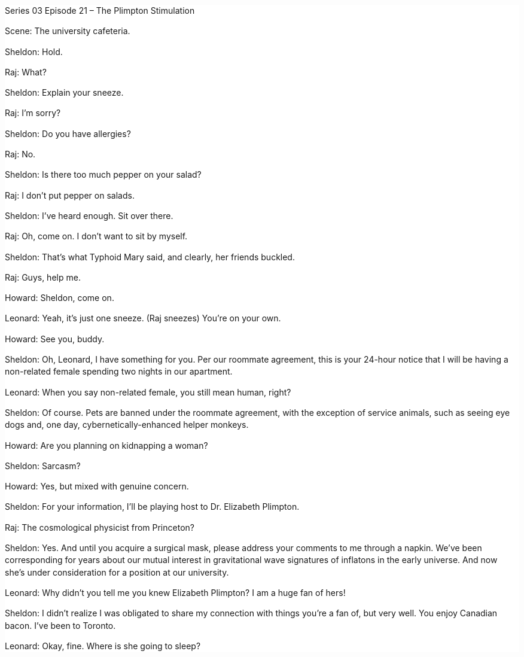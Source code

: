 Series 03 Episode 21 – The Plimpton Stimulation

Scene: The university cafeteria.

Sheldon: Hold.

Raj: What?

Sheldon: Explain your sneeze.

Raj: I’m sorry?

Sheldon: Do you have allergies?

Raj: No.

Sheldon: Is there too much pepper on your salad?

Raj: I don’t put pepper on salads.

Sheldon: I’ve heard enough. Sit over there.

Raj: Oh, come on. I don’t want to sit by myself.

Sheldon: That’s what Typhoid Mary said, and clearly, her friends buckled.

Raj: Guys, help me.

Howard: Sheldon, come on.

Leonard: Yeah, it’s just one sneeze. (Raj sneezes) You’re on your own.

Howard: See you, buddy.

Sheldon: Oh, Leonard, I have something for you. Per our roommate agreement, this is your 24-hour notice that I will be having a non-related female spending two nights in our apartment.

Leonard: When you say non-related female, you still mean human, right?

Sheldon: Of course. Pets are banned under the roommate agreement, with the exception of service animals, such as seeing eye dogs and, one day, cybernetically-enhanced helper monkeys.

Howard: Are you planning on kidnapping a woman?

Sheldon: Sarcasm?

Howard: Yes, but mixed with genuine concern.

Sheldon: For your information, I’ll be playing host to Dr. Elizabeth Plimpton.

Raj: The cosmological physicist from Princeton?

Sheldon: Yes. And until you acquire a surgical mask, please address your comments to me through a napkin. We’ve been corresponding for years about our mutual interest in gravitational wave signatures of inflatons in the early universe. And now she’s under consideration for a position at our university.

Leonard: Why didn’t you tell me you knew Elizabeth Plimpton? I am a huge fan of hers!

Sheldon: I didn’t realize I was obligated to share my connection with things you’re a fan of, but very well. You enjoy Canadian bacon. I’ve been to Toronto.

Leonard: Okay, fine. Where is she going to sleep?
